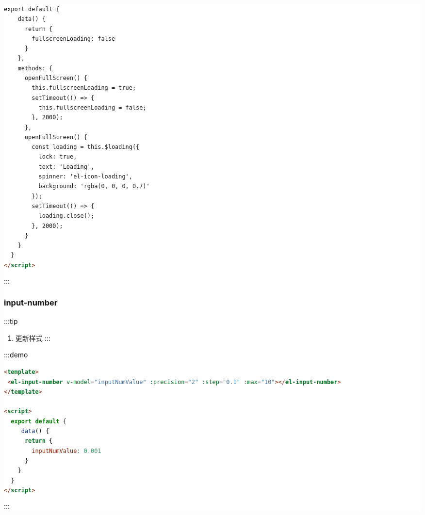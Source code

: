 ```html
export default {
    data() {
      return {
        fullscreenLoading: false
      }
    },
    methods: {
      openFullScreen() {
        this.fullscreenLoading = true;
        setTimeout(() => {
          this.fullscreenLoading = false;
        }, 2000);
      },
      openFullScreen() {
        const loading = this.$loading({
          lock: true,
          text: 'Loading',
          spinner: 'el-icon-loading',
          background: 'rgba(0, 0, 0, 0.7)'
        });
        setTimeout(() => {
          loading.close();
        }, 2000);
      }
    }
  }
</script>

```
:::


### input-number

:::tip
1. 更新样式
:::

:::demo 
```html
<template>
 <el-input-number v-model="inputNumValue" :precision="2" :step="0.1" :max="10"></el-input-number>
</template>

<script>
  export default {
     data() {
      return {
        inputNumValue: 0.001
      }
    }
  }
</script>

```
:::
